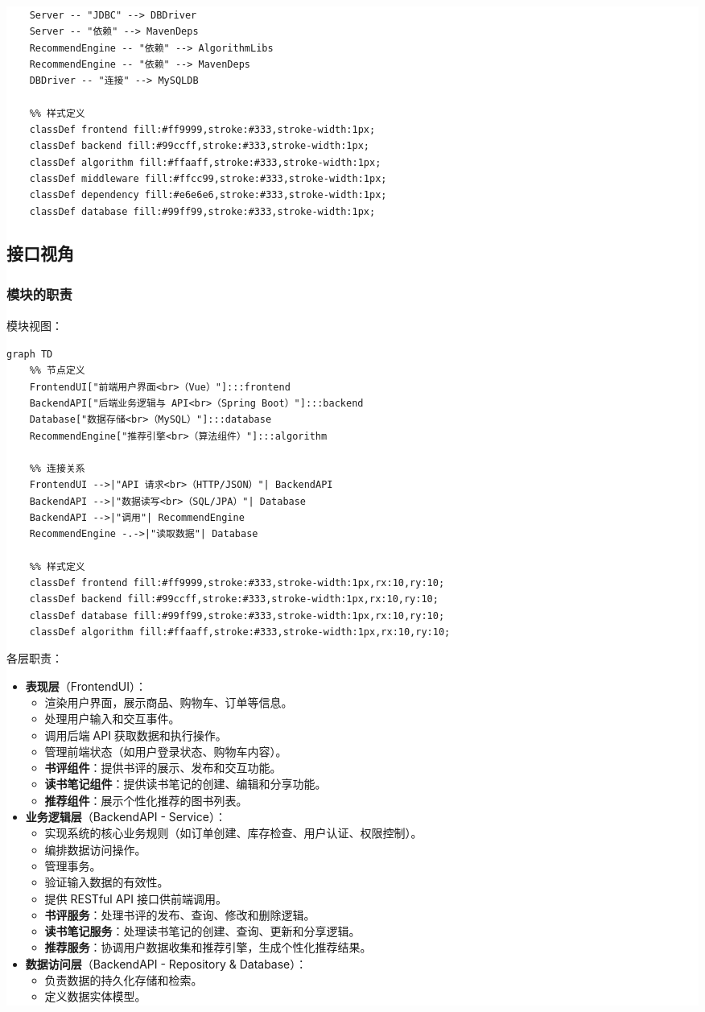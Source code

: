 ```mermaid
    Server -- "JDBC" --> DBDriver
    Server -- "依赖" --> MavenDeps
    RecommendEngine -- "依赖" --> AlgorithmLibs
    RecommendEngine -- "依赖" --> MavenDeps
    DBDriver -- "连接" --> MySQLDB

    %% 样式定义
    classDef frontend fill:#ff9999,stroke:#333,stroke-width:1px;
    classDef backend fill:#99ccff,stroke:#333,stroke-width:1px;
    classDef algorithm fill:#ffaaff,stroke:#333,stroke-width:1px;
    classDef middleware fill:#ffcc99,stroke:#333,stroke-width:1px;
    classDef dependency fill:#e6e6e6,stroke:#333,stroke-width:1px;
    classDef database fill:#99ff99,stroke:#333,stroke-width:1px;
```

## 接口视角

### 模块的职责

模块视图：

```mermaid
graph TD
    %% 节点定义
    FrontendUI["前端用户界面<br>（Vue）"]:::frontend
    BackendAPI["后端业务逻辑与 API<br>（Spring Boot）"]:::backend
    Database["数据存储<br>（MySQL）"]:::database
    RecommendEngine["推荐引擎<br>（算法组件）"]:::algorithm

    %% 连接关系
    FrontendUI -->|"API 请求<br>（HTTP/JSON）"| BackendAPI
    BackendAPI -->|"数据读写<br>（SQL/JPA）"| Database
    BackendAPI -->|"调用"| RecommendEngine
    RecommendEngine -.->|"读取数据"| Database

    %% 样式定义
    classDef frontend fill:#ff9999,stroke:#333,stroke-width:1px,rx:10,ry:10;
    classDef backend fill:#99ccff,stroke:#333,stroke-width:1px,rx:10,ry:10;
    classDef database fill:#99ff99,stroke:#333,stroke-width:1px,rx:10,ry:10;
    classDef algorithm fill:#ffaaff,stroke:#333,stroke-width:1px,rx:10,ry:10;
```

各层职责：

- **表现层**（FrontendUI）：
    - 渲染用户界面，展示商品、购物车、订单等信息。
    - 处理用户输入和交互事件。
    - 调用后端 API 获取数据和执行操作。
    - 管理前端状态（如用户登录状态、购物车内容）。
    - **书评组件**：提供书评的展示、发布和交互功能。
    - **读书笔记组件**：提供读书笔记的创建、编辑和分享功能。
    - **推荐组件**：展示个性化推荐的图书列表。
- **业务逻辑层**（BackendAPI - Service）：
    - 实现系统的核心业务规则（如订单创建、库存检查、用户认证、权限控制）。
    - 编排数据访问操作。
    - 管理事务。
    - 验证输入数据的有效性。
    - 提供 RESTful API 接口供前端调用。
    - **书评服务**：处理书评的发布、查询、修改和删除逻辑。
    - **读书笔记服务**：处理读书笔记的创建、查询、更新和分享逻辑。
    - **推荐服务**：协调用户数据收集和推荐引擎，生成个性化推荐结果。
- **数据访问层**（BackendAPI - Repository & Database）：
    - 负责数据的持久化存储和检索。
    - 定义数据实体模型。